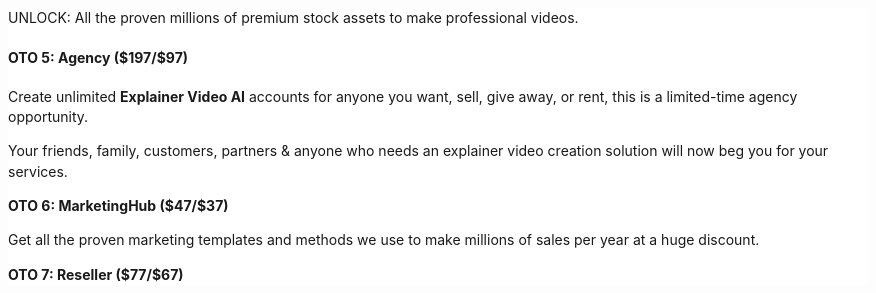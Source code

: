 <p data-w-id="5b227fa1-cd20-ebf7-f13b-063bc10bd7d7" data-wf-id="[&quot;5b227fa1-cd20-ebf7-f13b-063bc10bd7d7&quot;]" data-automation-id="dyn-item-post-body-input">UNLOCK: All the proven millions of premium stock assets to make professional videos.</p>
<h4 data-w-id="da9dfad1-5c8b-0502-d1bf-6b81e42217b6" data-wf-id="[&quot;da9dfad1-5c8b-0502-d1bf-6b81e42217b6&quot;]" data-automation-id="dyn-item-post-body-input"><strong data-w-id="1e668dc5-d48f-97f2-694c-8b693ac669af" data-wf-id="[&quot;1e668dc5-d48f-97f2-694c-8b693ac669af&quot;]" data-automation-id="dyn-item-post-body-input">OTO 5: Agency ($197/$97)</strong></h4>
<p data-w-id="184ec3db-01b8-6ebe-b34f-8f1413d7e7bc" data-wf-id="[&quot;184ec3db-01b8-6ebe-b34f-8f1413d7e7bc&quot;]" data-automation-id="dyn-item-post-body-input">Create unlimited <strong data-w-id="bb148231-144f-0a0b-ed69-dc3bdd6f86d7" data-wf-id="[&quot;bb148231-144f-0a0b-ed69-dc3bdd6f86d7&quot;]" data-automation-id="dyn-item-post-body-input">Explainer Video AI</strong> accounts for anyone you want, sell, give away, or rent, this is a limited-time agency opportunity.</p>
<p data-w-id="44b8ac78-0519-e54e-2f93-232f86e8fcac" data-wf-id="[&quot;44b8ac78-0519-e54e-2f93-232f86e8fcac&quot;]" data-automation-id="dyn-item-post-body-input">Your friends, family, customers, partners &amp; anyone who needs an explainer video creation solution will now beg you for your services.</p>
<p data-w-id="3a82b98d-3786-2984-56eb-6d1f0fdc2d5a" data-wf-id="[&quot;3a82b98d-3786-2984-56eb-6d1f0fdc2d5a&quot;]" data-automation-id="dyn-item-post-body-input"><strong data-w-id="bffd4e01-a6e0-c1c1-e7e3-aa6916a61599" data-wf-id="[&quot;bffd4e01-a6e0-c1c1-e7e3-aa6916a61599&quot;]" data-automation-id="dyn-item-post-body-input">OTO 6: MarketingHub ($47/$37)</strong></p>
<p data-w-id="d07a11d1-6e50-92dd-f98e-064d25526a28" data-wf-id="[&quot;d07a11d1-6e50-92dd-f98e-064d25526a28&quot;]" data-automation-id="dyn-item-post-body-input">Get all the proven marketing templates and methods we use to make millions of sales per year at a huge discount.</p>
<p data-w-id="92aedd55-0696-3117-6843-73904ebcabc4" data-wf-id="[&quot;92aedd55-0696-3117-6843-73904ebcabc4&quot;]" data-automation-id="dyn-item-post-body-input"><strong data-w-id="a2fd8bc5-541e-1683-5fcb-f0c620a3818c" data-wf-id="[&quot;a2fd8bc5-541e-1683-5fcb-f0c620a3818c&quot;]" data-automation-id="dyn-item-post-body-input">OTO 7: Reseller ($77/$67)</strong></p>
